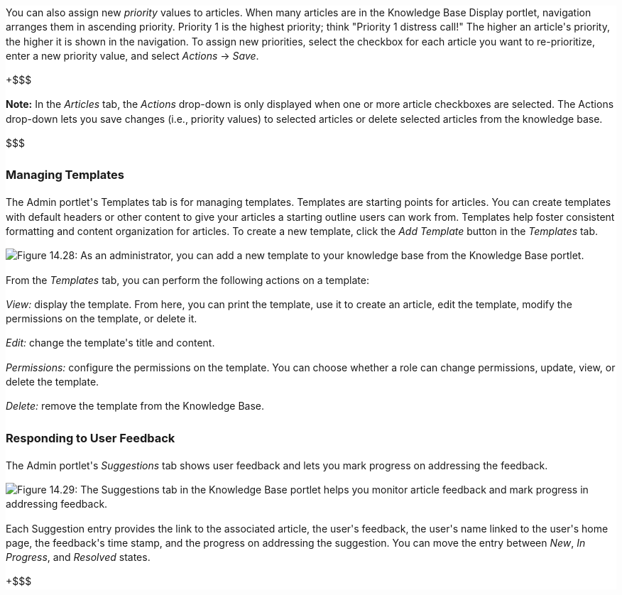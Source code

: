 You can also assign new *priority* values to articles. When many articles are
in the Knowledge Base Display portlet, navigation arranges them 
in ascending priority. Priority 1 is the highest priority; think "Priority 1
distress call!" The higher an article's priority, the higher it is shown in the
navigation. To assign new priorities, select the checkbox for each article you
want to re-prioritize, enter a new priority value, and select *Actions* &rarr;
*Save*.

+$$$

**Note:** In the *Articles* tab, the *Actions* drop-down is only displayed when
one or more article checkboxes are selected. The Actions drop-down lets you save
changes (i.e., priority values) to selected articles or delete selected articles
from the knowledge base. 

$$$

### Managing Templates [](id=managing-templates)

The Admin portlet's Templates tab is for managing templates. Templates are
starting points for articles. You can create templates with default headers
or other content to give your articles a starting outline users can work from.
Templates help foster consistent formatting and content organization for
articles. To create a new template, click the *Add Template* button in the 
*Templates* tab. 

![Figure 14.28: As an administrator, you can add a new template to your knowledge base from the *Knowledge Base* portlet.](../../images/kb-admin-new-template.png)

From the *Templates* tab, you can perform the following actions on a template:

*View:* display the template. From here, you can print the template, use it to
create an article, edit the template, modify the permissions on the template, or
delete it. 

*Edit:* change the template's title and content.

*Permissions:* configure the permissions on the template. You can choose whether
a role can change permissions, update, view, or delete the template. 

*Delete:* remove the template from the Knowledge Base.

### Responding to User Feedback [](id=responding-to-user-feedback)

The Admin portlet's *Suggestions* tab shows user feedback and lets you mark
progress on addressing the feedback. 

![Figure 14.29: The Suggestions tab in the Knowledge Base portlet helps you monitor article feedback and mark progress in addressing feedback.](../../images/kb-admin-suggestions.png)

Each Suggestion entry provides the link to the associated article, the user's
feedback, the user's name linked to the user's home page, the feedback's
time stamp, and the progress on addressing the suggestion. You can move the
entry between *New*, *In Progress*, and *Resolved* states. 

+$$$

